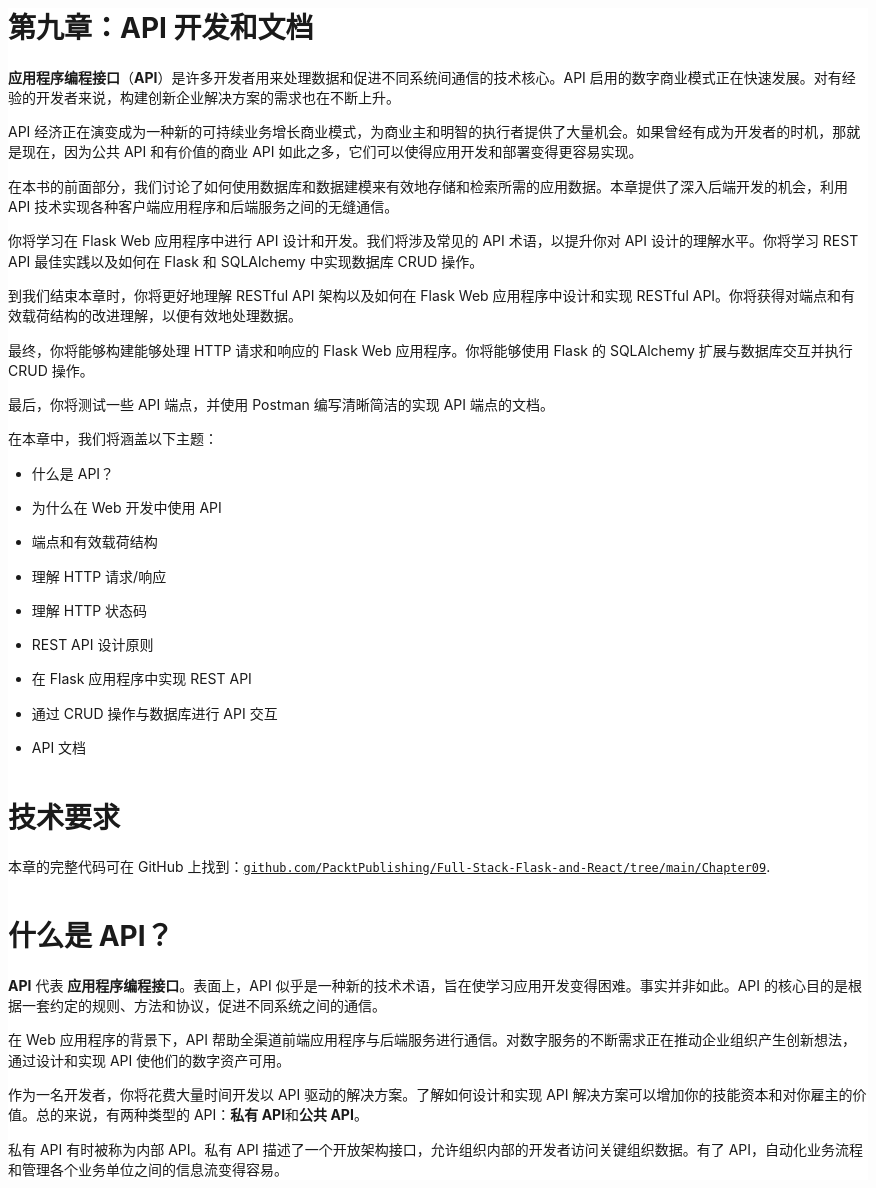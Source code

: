 

# 第九章：API 开发和文档

**应用程序编程接口**（**API**）是许多开发者用来处理数据和促进不同系统间通信的技术核心。API 启用的数字商业模式正在快速发展。对有经验的开发者来说，构建创新企业解决方案的需求也在不断上升。

API 经济正在演变成为一种新的可持续业务增长商业模式，为商业主和明智的执行者提供了大量机会。如果曾经有成为开发者的时机，那就是现在，因为公共 API 和有价值的商业 API 如此之多，它们可以使得应用开发和部署变得更容易实现。

在本书的前面部分，我们讨论了如何使用数据库和数据建模来有效地存储和检索所需的应用数据。本章提供了深入后端开发的机会，利用 API 技术实现各种客户端应用程序和后端服务之间的无缝通信。

你将学习在 Flask Web 应用程序中进行 API 设计和开发。我们将涉及常见的 API 术语，以提升你对 API 设计的理解水平。你将学习 REST API 最佳实践以及如何在 Flask 和 SQLAlchemy 中实现数据库 CRUD 操作。

到我们结束本章时，你将更好地理解 RESTful API 架构以及如何在 Flask Web 应用程序中设计和实现 RESTful API。你将获得对端点和有效载荷结构的改进理解，以便有效地处理数据。

最终，你将能够构建能够处理 HTTP 请求和响应的 Flask Web 应用程序。你将能够使用 Flask 的 SQLAlchemy 扩展与数据库交互并执行 CRUD 操作。

最后，你将测试一些 API 端点，并使用 Postman 编写清晰简洁的实现 API 端点的文档。

在本章中，我们将涵盖以下主题：

+   什么是 API？

+   为什么在 Web 开发中使用 API

+   端点和有效载荷结构

+   理解 HTTP 请求/响应

+   理解 HTTP 状态码

+   REST API 设计原则

+   在 Flask 应用程序中实现 REST API

+   通过 CRUD 操作与数据库进行 API 交互

+   API 文档

# 技术要求

本章的完整代码可在 GitHub 上找到：[`github.com/PacktPublishing/Full-Stack-Flask-and-React/tree/main/Chapter09`](https://github.com/PacktPublishing/Full-Stack-Flask-and-React/tree/main/Chapter09).

# 什么是 API？

**API** 代表 **应用程序编程接口**。表面上，API 似乎是一种新的技术术语，旨在使学习应用开发变得困难。事实并非如此。API 的核心目的是根据一套约定的规则、方法和协议，促进不同系统之间的通信。

在 Web 应用程序的背景下，API 帮助全渠道前端应用程序与后端服务进行通信。对数字服务的不断需求正在推动企业组织产生创新想法，通过设计和实现 API 使他们的数字资产可用。

作为一名开发者，你将花费大量时间开发以 API 驱动的解决方案。了解如何设计和实现 API 解决方案可以增加你的技能资本和对你雇主的价值。总的来说，有两种类型的 API：**私有 API**和**公共 API**。

私有 API 有时被称为内部 API。私有 API 描述了一个开放架构接口，允许组织内部的开发者访问关键组织数据。有了 API，自动化业务流程和管理各个业务单位之间的信息流变得容易。
